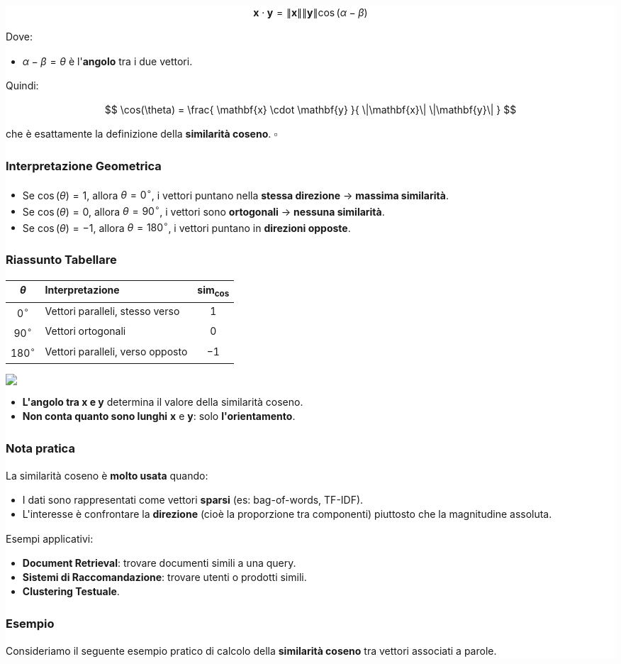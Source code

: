 $$
\mathbf{x} \cdot \mathbf{y} = \|\mathbf{x}\| \|\mathbf{y}\| \cos(\alpha - \beta)
$$

Dove:

- $\alpha - \beta = \theta$ è l'**angolo** tra i due vettori.

Quindi:

$$
\cos(\theta) = \frac{ \mathbf{x} \cdot \mathbf{y} }{ \|\mathbf{x}\| \|\mathbf{y}\| }
$$

che è esattamente la definizione della **similarità coseno**. $\square$

### Interpretazione Geometrica

- Se $\cos(\theta) = 1$, allora $\theta = 0^\circ$, i vettori puntano nella **stessa direzione** → **massima similarità**.
- Se $\cos(\theta) = 0$, allora $\theta = 90^\circ$, i vettori sono **ortogonali** → **nessuna similarità**.
- Se $\cos(\theta) = -1$, allora $\theta = 180^\circ$, i vettori puntano in **direzioni opposte**.

### Riassunto Tabellare

| $\theta$ | Interpretazione                  | $\text{sim}_{\cos}$ |
|:----------:|:----------------------------------|:---------------------:|
| $0^\circ$ | Vettori paralleli, stesso verso  | $1$ |
| $90^\circ$ | Vettori ortogonali               | $0$ |
| $180^\circ$ | Vettori paralleli, verso opposto | $-1$ |

<img src="/static/images/tikz/bf74f0743b6e427e2214b06c887d9e3f.svg" style="display: block; width: 100%; height: auto; max-height: 600px;" class="tikz-svg" />

- **L'angolo tra $\mathbf{x}$ e $\mathbf{y}$** determina il valore della similarità coseno.
- **Non conta quanto sono lunghi** $\mathbf{x}$ e $\mathbf{y}$: solo **l'orientamento**.

### Nota pratica

La similarità coseno è **molto usata** quando:

- I dati sono rappresentati come vettori **sparsi** (es: bag-of-words, TF-IDF).
- L'interesse è confrontare la **direzione** (cioè la proporzione tra componenti) piuttosto che la magnitudine assoluta.

Esempi applicativi:

- **Document Retrieval**: trovare documenti simili a una query.
- **Sistemi di Raccomandazione**: trovare utenti o prodotti simili.
- **Clustering Testuale**.

### Esempio

Consideriamo il seguente esempio pratico di calcolo della **similarità coseno** tra vettori associati a parole.
